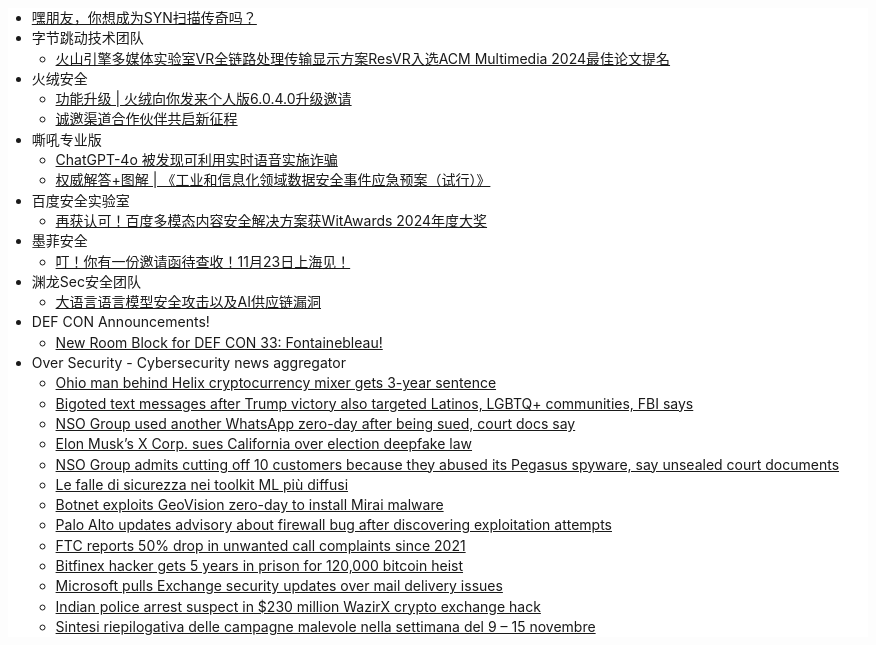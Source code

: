   - [嘿朋友，你想成为SYN扫描传奇吗？](https://mp.weixin.qq.com/s?__biz=Mzk0MTM4NzIxMQ==&mid=2247524976&idx=1&sn=fd762032a5437797410068fbccab08ca&chksm=c2d11ed4f5a697c2df5970ef95c9005903b06394b87835913e45d9469d7de155b470191887e4&scene=58&subscene=0#rd)
- 字节跳动技术团队
  - [火山引擎多媒体实验室VR全链路处理传输显示方案ResVR入选ACM Multimedia 2024最佳论文提名](https://mp.weixin.qq.com/s?__biz=MzI1MzYzMjE0MQ==&mid=2247511362&idx=1&sn=b1825032127f175afb4e8ee1a8fa0d7b&chksm=e9d366a0dea4efb69a02b029e02f3c8972c5c254611deeae907f27f5496f0e71f43931ab92aa&scene=58&subscene=0#rd)
- 火绒安全
  - [功能升级 | 火绒向你发来个人版6.0.4.0升级邀请](https://mp.weixin.qq.com/s?__biz=MzI3NjYzMDM1Mg==&mid=2247520547&idx=1&sn=908adcaa552af3ee3a4cdfe99d6b4900&chksm=eb704f1cdc07c60afd99ebc42db5fd788210eaf776c1db086761e6e6e4e3396b6840281df2d4&scene=58&subscene=0#rd)
  - [诚邀渠道合作伙伴共启新征程](https://mp.weixin.qq.com/s?__biz=MzI3NjYzMDM1Mg==&mid=2247520547&idx=2&sn=b233191cdd0c5211a141936a17d40c00&chksm=eb704f1cdc07c60a1057cdf40f15c5cdfc4b45d257e009c028bcb7d4d551e6c828871ee6d12f&scene=58&subscene=0#rd)
- 嘶吼专业版
  - [ChatGPT-4o 被发现可利用实时语音实施诈骗](https://mp.weixin.qq.com/s?__biz=MzI0MDY1MDU4MQ==&mid=2247579633&idx=1&sn=202ef7d0fb4bb1fd52a7fda3b040b901&chksm=e91467cbde63eedd846d12f8dfe30f2b0d5d94d3b929c157da3f9c843e8d00c4afd732dde3b1&scene=58&subscene=0#rd)
  - [权威解答+图解 | 《工业和信息化领域数据安全事件应急预案（试行）》](https://mp.weixin.qq.com/s?__biz=MzI0MDY1MDU4MQ==&mid=2247579633&idx=2&sn=390de86237740e3160ecd94293c1c456&chksm=e91467cbde63eedd1bb28ba76cd64580962202185e7ac02778e860afc69a00b56566f7ae20c0&scene=58&subscene=0#rd)
- 百度安全实验室
  - [再获认可！百度多模态内容安全解决方案获WitAwards 2024年度大奖](https://mp.weixin.qq.com/s?__biz=MzA3NTQ3ODI0NA==&mid=2247487451&idx=1&sn=3dff7153272f69b1270740ef0e0758d3&chksm=9f6eaa50a81923460607ca3768d7458478128c90626eda97bd74d2e0bc573b25d9003e36bd70&scene=58&subscene=0#rd)
- 墨菲安全
  - [叮！你有一份邀请函待查收！11月23日上海见！](https://mp.weixin.qq.com/s?__biz=MzkwOTM0MjI5NQ==&mid=2247487968&idx=1&sn=3a490c580bdd80ccba2af379815a64f0&chksm=c13d72d8f64afbcef4a0e8b037a2cd7f3366e5ab63337f1298edf588e4a711f241671159fd2e&scene=58&subscene=0#rd)
- 渊龙Sec安全团队
  - [大语言语言模型安全攻击以及AI供应链漏洞](https://mp.weixin.qq.com/s?__biz=Mzg4NTY0MDg1Mg==&mid=2247485595&idx=1&sn=b4c87d04e1659f11fad8f2f125985751&chksm=cfa49360f8d31a76e5d3880e51cd8f9b0ab1df47e86729adf04ea6d1f1202fac72fae5903fbe&scene=58&subscene=0#rd)
- DEF CON Announcements!
  - [New Room Block for DEF CON 33: Fontainebleau!](https://book.passkey.com/go/DefCon2025FBLV)
- Over Security - Cybersecurity news aggregator
  - [Ohio man behind Helix cryptocurrency mixer gets 3-year sentence](https://therecord.media/ohio-man-helix-crypto-sentenced)
  - [Bigoted text messages after Trump victory also targeted Latinos, LGBTQ+ communities, FBI says](https://therecord.media/racist-texts-trump-lgbt-latinos)
  - [NSO Group used another WhatsApp zero-day after being sued, court docs say](https://www.bleepingcomputer.com/news/security/nso-group-used-another-whatsapp-zero-day-after-being-sued-court-docs-say/)
  - [Elon Musk’s X Corp. sues California over election deepfake law](https://therecord.media/x-sues-california-deepfake-election-law)
  - [NSO Group admits cutting off 10 customers because they abused its Pegasus spyware, say unsealed court documents](https://techcrunch.com/2024/11/15/nso-group-admits-cutting-off-10-customers-because-they-abused-its-pegasus-spyware-say-unsealed-court-documents/)
  - [Le falle di sicurezza nei toolkit ML più diffusi](https://www.securityinfo.it/2024/11/15/le-falle-di-sicurezza-nei-toolkit-ml-piu-diffusi/)
  - [Botnet exploits GeoVision zero-day to install Mirai malware](https://www.bleepingcomputer.com/news/security/botnet-exploits-geovision-zero-day-to-install-mirai-malware/)
  - [Palo Alto updates advisory about firewall bug after discovering exploitation attempts](https://therecord.media/palo-alto-networks-firewall-vulnerability-exploited)
  - [FTC reports 50% drop in unwanted call complaints since 2021](https://www.bleepingcomputer.com/news/security/ftc-reports-50-percent-drop-in-unwanted-call-complaints-since-2021/)
  - [Bitfinex hacker gets 5 years in prison for 120,000 bitcoin heist](https://www.bleepingcomputer.com/news/security/bitfinex-hacker-gets-5-years-in-prison-for-120-000-bitcoin-heist/)
  - [Microsoft pulls Exchange security updates over mail delivery issues](https://www.bleepingcomputer.com/news/microsoft/microsoft-pulls-exchange-security-updates-over-mail-delivery-issues/)
  - [Indian police arrest suspect in $230 million WazirX crypto exchange hack](https://therecord.media/wazirx-crypto-exchange-hack-suspect-arrested-india)
  - [Sintesi riepilogativa delle campagne malevole nella settimana del 9 – 15 novembre](https://cert-agid.gov.it/news/sintesi-riepilogativa-delle-campagne-malevole-nella-settimana-del-9-15-novembre/)
